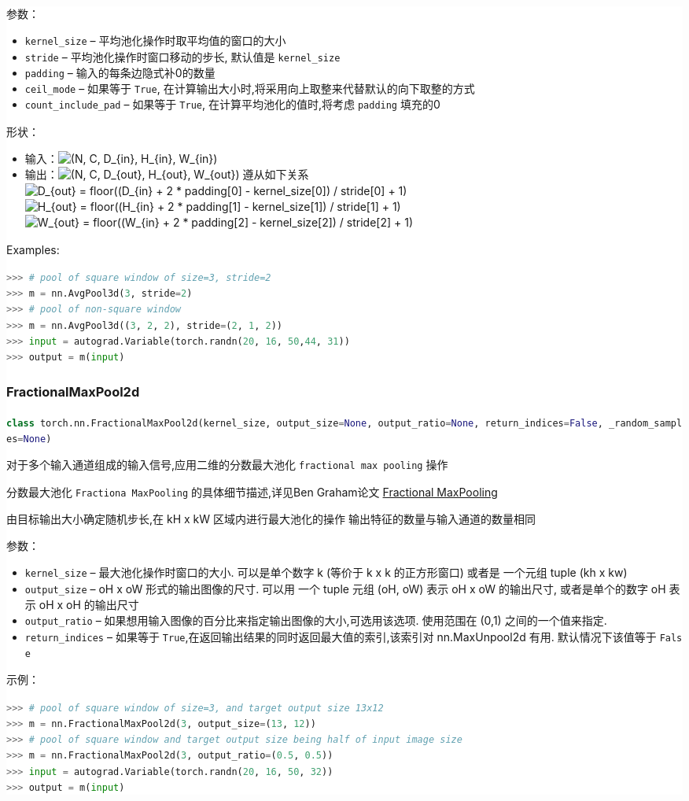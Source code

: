 参数：

*   `kernel_size` – 平均池化操作时取平均值的窗口的大小
*   `stride` – 平均池化操作时窗口移动的步长, 默认值是 `kernel_size`
*   `padding` – 输入的每条边隐式补0的数量
*   `ceil_mode` – 如果等于 `True`, 在计算输出大小时,将采用向上取整来代替默认的向下取整的方式
*   `count_include_pad` – 如果等于 `True`, 在计算平均池化的值时,将考虑 `padding` 填充的0



形状：

*   输入：![(N, C, D_{in}, H_{in}, W_{in})](img/tex-ce19deda602cf16ded15c0fb9cd5d280.gif)
*   输出：![(N, C, D_{out}, H_{out}, W_{out})](img/tex-d14df6868b2b3f7ee945a69616a0b867.gif) 遵从如下关系 ![D_{out} = floor((D_{in} + 2 * padding[0] - kernel\_size[0]) / stride[0] + 1)](img/tex-8b48af0f996fb14285ac4c971f261f39.gif) ![H_{out} = floor((H_{in} + 2 * padding[1] - kernel\_size[1]) / stride[1] + 1)](img/tex-442ab69f414e2fff99841eec0edaa03e.gif) ![W_{out} = floor((W_{in} + 2 * padding[2] - kernel\_size[2]) / stride[2] + 1)](img/tex-d5ddd94486a3777d830d45cb65de8dc5.gif)

Examples:

```py
>>> # pool of square window of size=3, stride=2
>>> m = nn.AvgPool3d(3, stride=2)
>>> # pool of non-square window
>>> m = nn.AvgPool3d((3, 2, 2), stride=(2, 1, 2))
>>> input = autograd.Variable(torch.randn(20, 16, 50,44, 31))
>>> output = m(input)

```

### FractionalMaxPool2d

```py
class torch.nn.FractionalMaxPool2d(kernel_size, output_size=None, output_ratio=None, return_indices=False, _random_samples=None)
```

对于多个输入通道组成的输入信号,应用二维的分数最大池化 `fractional max pooling` 操作

分数最大池化 `Fractiona MaxPooling` 的具体细节描述,详见Ben Graham论文 [Fractional MaxPooling](http://arxiv.org/abs/1412.6071)

由目标输出大小确定随机步长,在 kH x kW 区域内进行最大池化的操作 输出特征的数量与输入通道的数量相同

参数：

*   `kernel_size` – 最大池化操作时窗口的大小. 可以是单个数字 k (等价于 k x k 的正方形窗口) 或者是 一个元组 tuple (kh x kw)
*   `output_size` – oH x oW 形式的输出图像的尺寸. 可以用 一个 tuple 元组 (oH, oW) 表示 oH x oW 的输出尺寸, 或者是单个的数字 oH 表示 oH x oH 的输出尺寸
*   `output_ratio` – 如果想用输入图像的百分比来指定输出图像的大小,可选用该选项. 使用范围在 (0,1) 之间的一个值来指定.
*   `return_indices` – 如果等于 `True`,在返回输出结果的同时返回最大值的索引,该索引对 nn.MaxUnpool2d 有用. 默认情况下该值等于 `False`



示例：

```py
>>> # pool of square window of size=3, and target output size 13x12
>>> m = nn.FractionalMaxPool2d(3, output_size=(13, 12))
>>> # pool of square window and target output size being half of input image size
>>> m = nn.FractionalMaxPool2d(3, output_ratio=(0.5, 0.5))
>>> input = autograd.Variable(torch.randn(20, 16, 50, 32))
>>> output = m(input)

```
